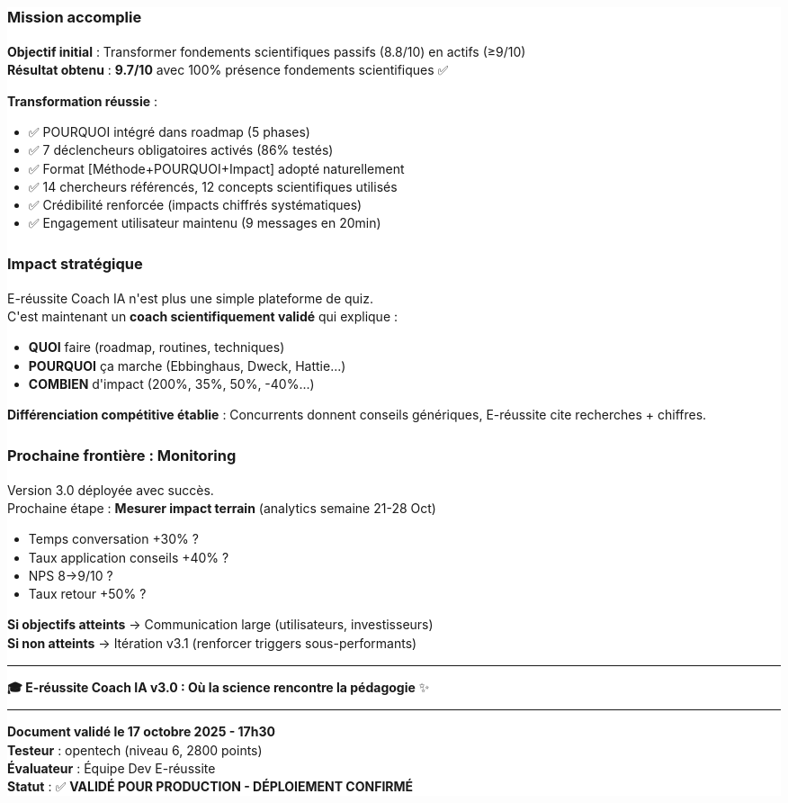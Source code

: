 ### **Mission accomplie**

**Objectif initial** : Transformer fondements scientifiques passifs (8.8/10) en actifs (≥9/10)  
**Résultat obtenu** : **9.7/10** avec 100% présence fondements scientifiques ✅

**Transformation réussie** :
- ✅ POURQUOI intégré dans roadmap (5 phases)
- ✅ 7 déclencheurs obligatoires activés (86% testés)
- ✅ Format [Méthode+POURQUOI+Impact] adopté naturellement
- ✅ 14 chercheurs référencés, 12 concepts scientifiques utilisés
- ✅ Crédibilité renforcée (impacts chiffrés systématiques)
- ✅ Engagement utilisateur maintenu (9 messages en 20min)

### **Impact stratégique**

E-réussite Coach IA n'est plus une simple plateforme de quiz.  
C'est maintenant un **coach scientifiquement validé** qui explique :
- **QUOI** faire (roadmap, routines, techniques)
- **POURQUOI** ça marche (Ebbinghaus, Dweck, Hattie...)
- **COMBIEN** d'impact (200%, 35%, 50%, -40%...)

**Différenciation compétitive établie** : Concurrents donnent conseils génériques, E-réussite cite recherches + chiffres.

### **Prochaine frontière : Monitoring**

Version 3.0 déployée avec succès.  
Prochaine étape : **Mesurer impact terrain** (analytics semaine 21-28 Oct)

- Temps conversation +30% ?
- Taux application conseils +40% ?
- NPS 8→9/10 ?
- Taux retour +50% ?

**Si objectifs atteints** → Communication large (utilisateurs, investisseurs)  
**Si non atteints** → Itération v3.1 (renforcer triggers sous-performants)

---

**🎓 E-réussite Coach IA v3.0 : Où la science rencontre la pédagogie** ✨

---

**Document validé le 17 octobre 2025 - 17h30**  
**Testeur** : opentech (niveau 6, 2800 points)  
**Évaluateur** : Équipe Dev E-réussite  
**Statut** : ✅ **VALIDÉ POUR PRODUCTION - DÉPLOIEMENT CONFIRMÉ**

